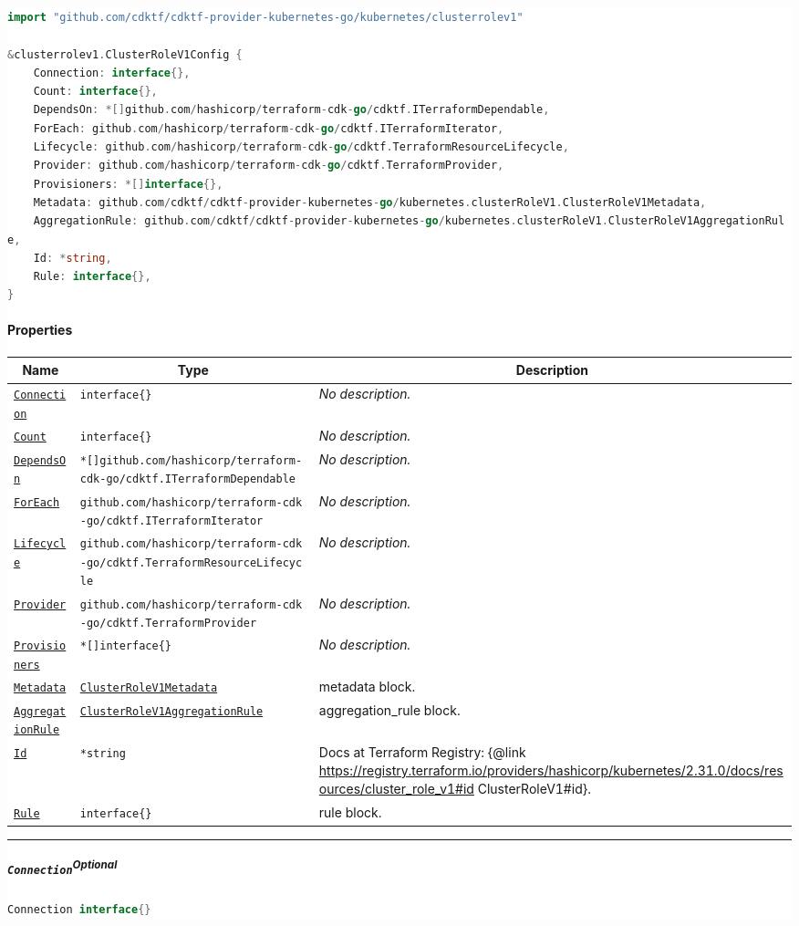 ```go
import "github.com/cdktf/cdktf-provider-kubernetes-go/kubernetes/clusterrolev1"

&clusterrolev1.ClusterRoleV1Config {
	Connection: interface{},
	Count: interface{},
	DependsOn: *[]github.com/hashicorp/terraform-cdk-go/cdktf.ITerraformDependable,
	ForEach: github.com/hashicorp/terraform-cdk-go/cdktf.ITerraformIterator,
	Lifecycle: github.com/hashicorp/terraform-cdk-go/cdktf.TerraformResourceLifecycle,
	Provider: github.com/hashicorp/terraform-cdk-go/cdktf.TerraformProvider,
	Provisioners: *[]interface{},
	Metadata: github.com/cdktf/cdktf-provider-kubernetes-go/kubernetes.clusterRoleV1.ClusterRoleV1Metadata,
	AggregationRule: github.com/cdktf/cdktf-provider-kubernetes-go/kubernetes.clusterRoleV1.ClusterRoleV1AggregationRule,
	Id: *string,
	Rule: interface{},
}
```

#### Properties <a name="Properties" id="Properties"></a>

| **Name** | **Type** | **Description** |
| --- | --- | --- |
| <code><a href="#@cdktf/provider-kubernetes.clusterRoleV1.ClusterRoleV1Config.property.connection">Connection</a></code> | <code>interface{}</code> | *No description.* |
| <code><a href="#@cdktf/provider-kubernetes.clusterRoleV1.ClusterRoleV1Config.property.count">Count</a></code> | <code>interface{}</code> | *No description.* |
| <code><a href="#@cdktf/provider-kubernetes.clusterRoleV1.ClusterRoleV1Config.property.dependsOn">DependsOn</a></code> | <code>*[]github.com/hashicorp/terraform-cdk-go/cdktf.ITerraformDependable</code> | *No description.* |
| <code><a href="#@cdktf/provider-kubernetes.clusterRoleV1.ClusterRoleV1Config.property.forEach">ForEach</a></code> | <code>github.com/hashicorp/terraform-cdk-go/cdktf.ITerraformIterator</code> | *No description.* |
| <code><a href="#@cdktf/provider-kubernetes.clusterRoleV1.ClusterRoleV1Config.property.lifecycle">Lifecycle</a></code> | <code>github.com/hashicorp/terraform-cdk-go/cdktf.TerraformResourceLifecycle</code> | *No description.* |
| <code><a href="#@cdktf/provider-kubernetes.clusterRoleV1.ClusterRoleV1Config.property.provider">Provider</a></code> | <code>github.com/hashicorp/terraform-cdk-go/cdktf.TerraformProvider</code> | *No description.* |
| <code><a href="#@cdktf/provider-kubernetes.clusterRoleV1.ClusterRoleV1Config.property.provisioners">Provisioners</a></code> | <code>*[]interface{}</code> | *No description.* |
| <code><a href="#@cdktf/provider-kubernetes.clusterRoleV1.ClusterRoleV1Config.property.metadata">Metadata</a></code> | <code><a href="#@cdktf/provider-kubernetes.clusterRoleV1.ClusterRoleV1Metadata">ClusterRoleV1Metadata</a></code> | metadata block. |
| <code><a href="#@cdktf/provider-kubernetes.clusterRoleV1.ClusterRoleV1Config.property.aggregationRule">AggregationRule</a></code> | <code><a href="#@cdktf/provider-kubernetes.clusterRoleV1.ClusterRoleV1AggregationRule">ClusterRoleV1AggregationRule</a></code> | aggregation_rule block. |
| <code><a href="#@cdktf/provider-kubernetes.clusterRoleV1.ClusterRoleV1Config.property.id">Id</a></code> | <code>*string</code> | Docs at Terraform Registry: {@link https://registry.terraform.io/providers/hashicorp/kubernetes/2.31.0/docs/resources/cluster_role_v1#id ClusterRoleV1#id}. |
| <code><a href="#@cdktf/provider-kubernetes.clusterRoleV1.ClusterRoleV1Config.property.rule">Rule</a></code> | <code>interface{}</code> | rule block. |

---

##### `Connection`<sup>Optional</sup> <a name="Connection" id="@cdktf/provider-kubernetes.clusterRoleV1.ClusterRoleV1Config.property.connection"></a>

```go
Connection interface{}
```
